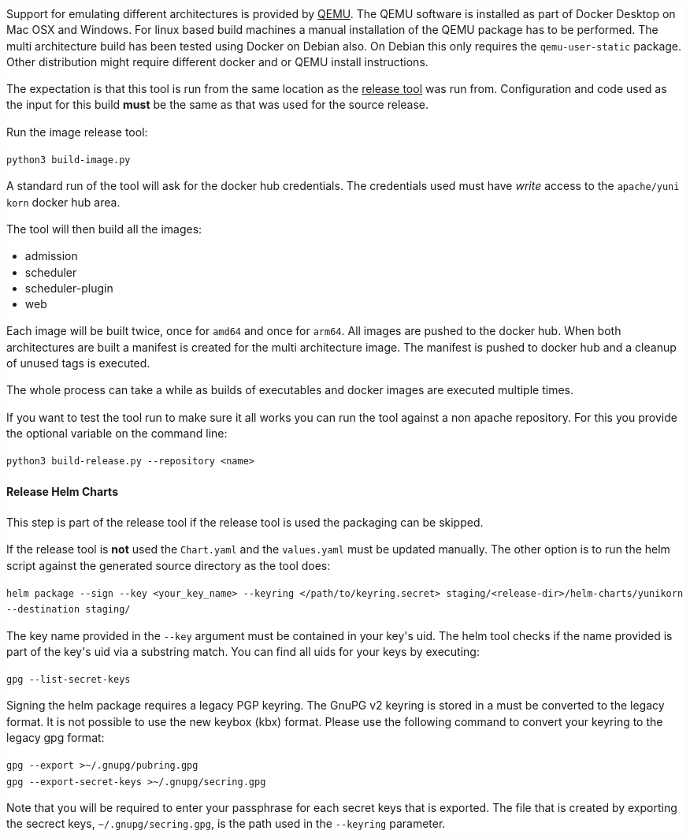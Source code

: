 Support for emulating different architectures is provided by [QEMU](https://www.qemu.org).
The QEMU software is installed as part of Docker Desktop on Mac OSX and Windows.
For linux based build machines a manual installation of the QEMU package has to be performed.
The multi architecture build has been tested using Docker on Debian also. On Debian this only requires the `qemu-user-static` package.
Other distribution might require different docker and or QEMU install instructions.

The expectation is that this tool is run from the same location as the [release tool](#run-the-release-tool) was run from.
Configuration and code used as the input for this build **must** be the same as that was used for the source release.

Run the image release tool:
```shell script
python3 build-image.py
```
A standard run of the tool will ask for the docker hub credentials.
The credentials used must have _write_ access to the `apache/yunikorn` docker hub area.

The tool will then build all the images:
* admission
* scheduler
* scheduler-plugin
* web

Each image will be built twice, once for `amd64` and once for `arm64`.
All images are pushed to the docker hub.
When both architectures are built a manifest is created for the multi architecture image.
The manifest is pushed to docker hub and a cleanup of unused tags is executed.

The whole process can take a while as builds of executables and docker images are executed multiple times. 

If you want to test the tool run to make sure it all works you can run the tool against a non apache repository.
For this you provide the optional variable on the command line:
```shell script
python3 build-release.py --repository <name>
```

#### Release Helm Charts
This step is part of the release tool if the release tool is used the packaging can be skipped.

If the release tool is **not** used the `Chart.yaml` and the `values.yaml` must be updated manually.
The other option is to run the helm script against the generated source directory as the tool does:
```shell script
helm package --sign --key <your_key_name> --keyring </path/to/keyring.secret> staging/<release-dir>/helm-charts/yunikorn --destination staging/
```

The key name provided in the `--key` argument must be contained in your key's uid. The helm tool checks if the name provided is part of the key's uid via a substring match.
You can find all uids for your keys by executing:
```shell script
gpg --list-secret-keys
```
Signing the helm package requires a legacy PGP keyring. The GnuPG v2 keyring is stored in a must be converted to the legacy format.
It is not possible to use the new keybox (kbx) format. Please use the following command to convert your keyring to the legacy gpg format:
```shell script
gpg --export >~/.gnupg/pubring.gpg
gpg --export-secret-keys >~/.gnupg/secring.gpg
```
Note that you will be required to enter your passphrase for each secret keys that is exported.
The file that is created by exporting the secrect keys, `~/.gnupg/secring.gpg`, is the path used in the `--keyring` parameter.
